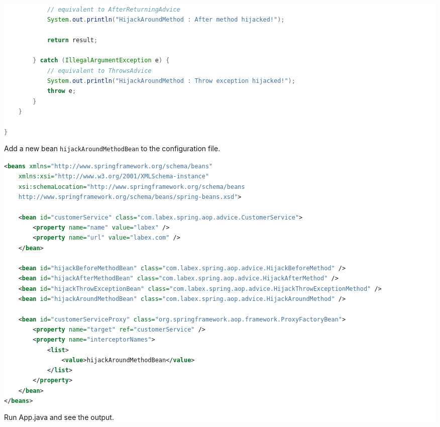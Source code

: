 ```java
            // equivalent to AfterReturningAdvice
            System.out.println("HijackAroundMethod : After method hijacked!");

            return result;

        } catch (IllegalArgumentException e) {
            // equivalent to ThrowsAdvice
            System.out.println("HijackAroundMethod : Throw exception hijacked!");
            throw e;
        }
    }

}
```

Add a new bean `hijackAroundMethodBean` to the configuration file.

```xml
<beans xmlns="http://www.springframework.org/schema/beans"
    xmlns:xsi="http://www.w3.org/2001/XMLSchema-instance"
    xsi:schemaLocation="http://www.springframework.org/schema/beans
    http://www.springframework.org/schema/beans/spring-beans.xsd">

    <bean id="customerService" class="com.labex.spring.aop.advice.CustomerService">
        <property name="name" value="labex" />
        <property name="url" value="labex.com" />
    </bean>

    <bean id="hijackBeforeMethodBean" class="com.labex.spring.aop.advice.HijackBeforeMethod" />
    <bean id="hijackAfterMethodBean" class="com.labex.spring.aop.advice.HijackAfterMethod" />
    <bean id="hijackThrowExceptionBean" class="com.labex.spring.aop.advice.HijackThrowExceptionMethod" />
    <bean id="hijackAroundMethodBean" class="com.labex.spring.aop.advice.HijackAroundMethod" />

    <bean id="customerServiceProxy" class="org.springframework.aop.framework.ProxyFactoryBean">
        <property name="target" ref="customerService" />
        <property name="interceptorNames"> 
            <list>
                <value>hijackAroundMethodBean</value>
            </list>
        </property>
    </bean>
</beans>
```

Run App.java and see the output.
